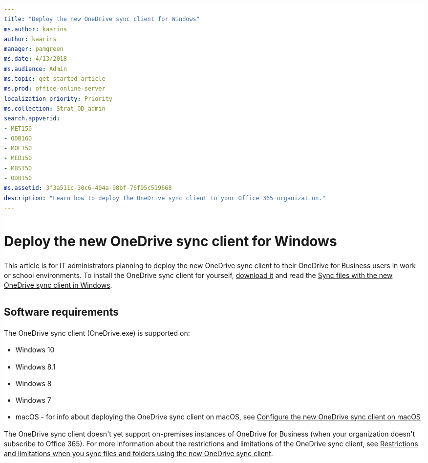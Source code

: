 ```yaml
---
title: "Deploy the new OneDrive sync client for Windows"
ms.author: kaarins
author: kaarins
manager: pamgreen
ms.date: 4/13/2018
ms.audience: Admin
ms.topic: get-started-article
ms.prod: office-online-server
localization_priority: Priority
ms.collection: Strat_OD_admin
search.appverid:
- MET150
- ODB160
- MOE150
- MED150
- MBS150
- ODB150
ms.assetid: 3f3a511c-30c6-404a-98bf-76f95c519668
description: "Learn how to deploy the OneDrive sync client to your Office 365 organization."
---
```


# Deploy the new OneDrive sync client for Windows

This article is for IT administrators planning to deploy the new OneDrive sync client to their OneDrive for Business users in work or school environments. To install the OneDrive sync client for yourself, [download it](https://go.microsoft.com/fwlink/?linkid=844652) and read the [Sync files with the new OneDrive sync client in Windows](https://support.office.com/article/615391c4-2bd3-4aae-a42a-858262e42a49).
  
## Software requirements
<a name="Requirements"> </a>

The OneDrive sync client (OneDrive.exe) is supported on:
  
- Windows 10
    
- Windows 8.1
    
- Windows 8
    
- Windows 7
    
- macOS - for info about deploying the OneDrive sync client on macOS, see [Configure the new OneDrive sync client on macOS](deploy-sync-client-for-mac.md)
    
The OneDrive sync client doesn't yet support on-premises instances of OneDrive for Business (when your organization doesn't subscribe to Office 365). For more information about the restrictions and limitations of the OneDrive sync client, see [Restrictions and limitations when you sync files and folders using the new OneDrive sync client](http://go.microsoft.com/fwlink/p/?LinkId=717734).
  